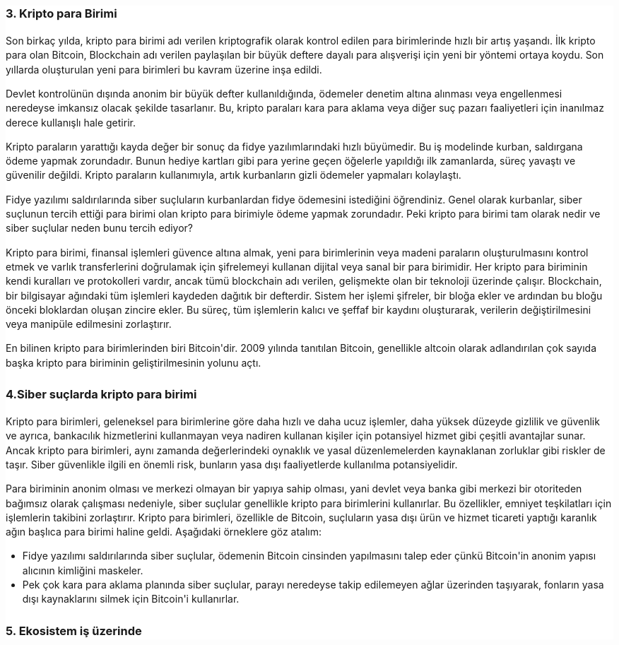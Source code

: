 ### 3. Kripto para Birimi

Son birkaç yılda, kripto para birimi adı verilen kriptografik olarak kontrol edilen para birimlerinde hızlı bir artış yaşandı. İlk kripto para olan Bitcoin, Blockchain adı verilen paylaşılan bir büyük deftere dayalı para alışverişi için yeni bir yöntemi ortaya koydu. Son yıllarda oluşturulan yeni para birimleri bu kavram üzerine inşa edildi.

Devlet kontrolünün dışında anonim bir büyük defter kullanıldığında, ödemeler denetim altına alınması veya engellenmesi neredeyse imkansız olacak şekilde tasarlanır. Bu, kripto paraları kara para aklama veya diğer suç pazarı faaliyetleri için inanılmaz derece kullanışlı hale getirir.

Kripto paraların yarattığı kayda değer bir sonuç da fidye yazılımlarındaki hızlı büyümedir. Bu iş modelinde kurban, saldırgana ödeme yapmak zorundadır. Bunun hediye kartları gibi para yerine geçen öğelerle yapıldığı ilk zamanlarda, süreç yavaştı ve güvenilir değildi. Kripto paraların kullanımıyla, artık kurbanların gizli ödemeler yapmaları kolaylaştı.

Fidye yazılımı saldırılarında siber suçluların kurbanlardan fidye ödemesini istediğini öğrendiniz. Genel olarak kurbanlar, siber suçlunun tercih ettiği para birimi olan kripto para birimiyle ödeme yapmak zorundadır. Peki kripto para birimi tam olarak nedir ve siber suçlular neden bunu tercih ediyor?

Kripto para birimi, finansal işlemleri güvence altına almak, yeni para birimlerinin veya madeni paraların oluşturulmasını kontrol etmek ve varlık transferlerini doğrulamak için şifrelemeyi kullanan dijital veya sanal bir para birimidir. Her kripto para biriminin kendi kuralları ve protokolleri vardır, ancak tümü blockchain adı verilen, gelişmekte olan bir teknoloji üzerinde çalışır. Blockchain, bir bilgisayar ağındaki tüm işlemleri kaydeden dağıtık bir defterdir. Sistem her işlemi şifreler, bir bloğa ekler ve ardından bu bloğu önceki bloklardan oluşan zincire ekler. Bu süreç, tüm işlemlerin kalıcı ve şeffaf bir kaydını oluşturarak, verilerin değiştirilmesini veya manipüle edilmesini zorlaştırır.

En bilinen kripto para birimlerinden biri Bitcoin'dir. 2009 yılında tanıtılan Bitcoin, genellikle altcoin olarak adlandırılan çok sayıda başka kripto para biriminin geliştirilmesinin yolunu açtı.

### 4.Siber suçlarda kripto para birimi

Kripto para birimleri, geleneksel para birimlerine göre daha hızlı ve daha ucuz işlemler, daha yüksek düzeyde gizlilik ve güvenlik ve ayrıca, bankacılık hizmetlerini kullanmayan veya nadiren kullanan kişiler için potansiyel hizmet gibi çeşitli avantajlar sunar. Ancak kripto para birimleri, aynı zamanda değerlerindeki oynaklık ve yasal düzenlemelerden kaynaklanan zorluklar gibi riskler de taşır. Siber güvenlikle ilgili en önemli risk, bunların yasa dışı faaliyetlerde kullanılma potansiyelidir.

Para biriminin anonim olması ve merkezi olmayan bir yapıya sahip olması, yani devlet veya banka gibi merkezi bir otoriteden bağımsız olarak çalışması nedeniyle, siber suçlular genellikle kripto para birimlerini kullanırlar. Bu özellikler, emniyet teşkilatları için işlemlerin takibini zorlaştırır. Kripto para birimleri, özellikle de Bitcoin, suçluların yasa dışı ürün ve hizmet ticareti yaptığı karanlık ağın başlıca para birimi haline geldi. Aşağıdaki örneklere göz atalım:

+ Fidye yazılımı saldırılarında siber suçlular, ödemenin Bitcoin cinsinden yapılmasını talep eder çünkü Bitcoin'in anonim yapısı alıcının kimliğini maskeler.
+ Pek çok kara para aklama planında siber suçlular, parayı neredeyse takip edilemeyen ağlar üzerinden taşıyarak, fonların yasa dışı kaynaklarını silmek için Bitcoin'i kullanırlar.

### 5. Ekosistem iş üzerinde
